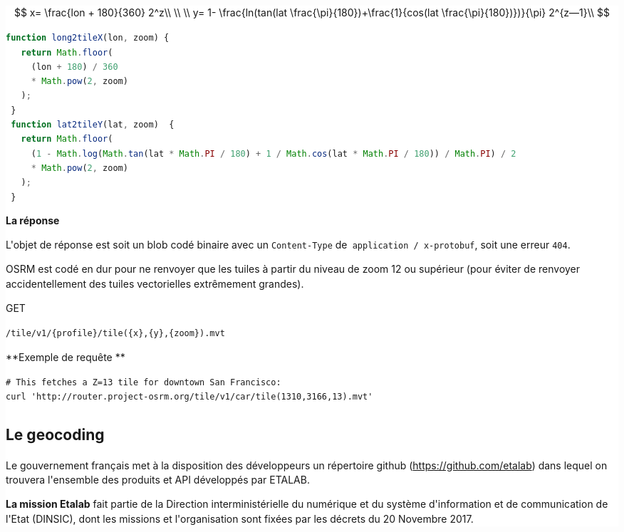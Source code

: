 


$$
x= \frac{lon + 180}{360} 2^z\\
\\
\\
y= 1- \frac{ln(tan(lat \frac{\pi}{180})+\frac{1}{cos(lat \frac{\pi}{180})})}{\pi} 2^{z—1}\\
$$


```javascript
function long2tileX(lon, zoom) {
   return Math.floor(
     (lon + 180) / 360
     * Math.pow(2, zoom)
   );
 }
 function lat2tileY(lat, zoom)  {
   return Math.floor(
     (1 - Math.log(Math.tan(lat * Math.PI / 180) + 1 / Math.cos(lat * Math.PI / 180)) / Math.PI) / 2
     * Math.pow(2, zoom)
   );
 }
```





**La réponse**

L'objet de réponse est soit un blob codé binaire avec un `Content-Type` de` application / x-protobuf`, soit une erreur `404`. 

OSRM est codé en dur pour ne renvoyer que les tuiles à partir du niveau de zoom 12 ou supérieur (pour éviter de renvoyer accidentellement des tuiles vectorielles extrêmement grandes).

GET

`/tile/v1/{profile}/tile({x},{y},{zoom}).mvt`

**Exemple de requête **

```shell
# This fetches a Z=13 tile for downtown San Francisco:
curl 'http://router.project-osrm.org/tile/v1/car/tile(1310,3166,13).mvt'
```







## Le geocoding

Le gouvernement français met à la disposition des développeurs un répertoire github (https://github.com/etalab) dans lequel on trouvera l'ensemble des produits et API développés par ETALAB.

**La mission Etalab** fait  partie de la Direction interministérielle du numérique et du système  d'information et de communication de l'Etat (DINSIC), dont les missions et l'organisation sont fixées par les décrets du 20 Novembre 2017. 
